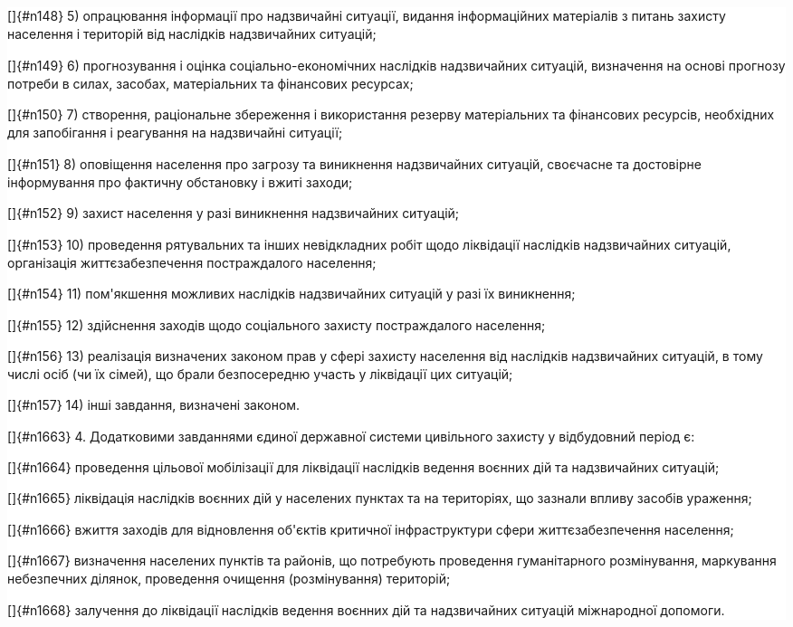 []{#n148}
5) опрацювання інформації про надзвичайні ситуації, видання інформаційних матеріалів з питань захисту населення і територій від наслідків надзвичайних ситуацій;

[]{#n149}
6) прогнозування і оцінка соціально-економічних наслідків надзвичайних ситуацій, визначення на основі прогнозу потреби в силах, засобах, матеріальних та фінансових ресурсах;

[]{#n150}
7) створення, раціональне збереження і використання резерву матеріальних та фінансових ресурсів, необхідних для запобігання і реагування на надзвичайні ситуації;

[]{#n151}
8) оповіщення населення про загрозу та виникнення надзвичайних ситуацій, своєчасне та достовірне інформування про фактичну обстановку і вжиті заходи;

[]{#n152}
9) захист населення у разі виникнення надзвичайних ситуацій;

[]{#n153}
10) проведення рятувальних та інших невідкладних робіт щодо ліквідації наслідків надзвичайних ситуацій, організація життєзабезпечення постраждалого населення;

[]{#n154}
11) пом'якшення можливих наслідків надзвичайних ситуацій у разі їх виникнення;

[]{#n155}
12) здійснення заходів щодо соціального захисту постраждалого населення;

[]{#n156}
13) реалізація визначених законом прав у сфері захисту населення від наслідків надзвичайних ситуацій, в тому числі осіб (чи їх сімей), що брали безпосередню участь у ліквідації цих ситуацій;

[]{#n157}
14) інші завдання, визначені законом.

[]{#n1663}
4. Додатковими завданнями єдиної державної системи цивільного захисту у відбудовний період є:

[]{#n1664}
проведення цільової мобілізації для ліквідації наслідків ведення воєнних дій та надзвичайних ситуацій;

[]{#n1665}
ліквідація наслідків воєнних дій у населених пунктах та на територіях, що зазнали впливу засобів ураження;

[]{#n1666}
вжиття заходів для відновлення об'єктів критичної інфраструктури сфери життєзабезпечення населення;

[]{#n1667}
визначення населених пунктів та районів, що потребують проведення гуманітарного розмінування, маркування небезпечних ділянок, проведення очищення (розмінування) територій;

[]{#n1668}
залучення до ліквідації наслідків ведення воєнних дій та надзвичайних ситуацій міжнародної допомоги.
